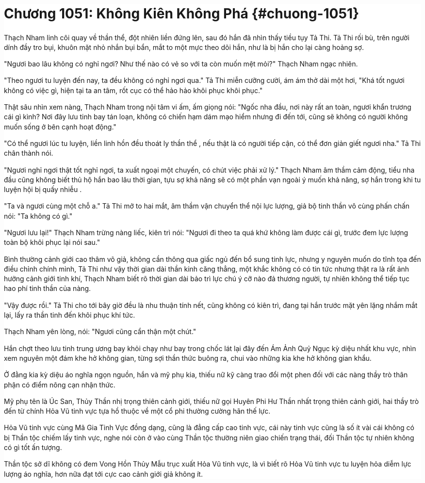 # Chương 1051: Không Kiên Không Phá {#chuong-1051}
Thạch Nham linh côi quay về thần thể, đột nhiên liền đứng lên, sau đó hắn đã nhìn thấy tiều tụy Tả Thi. Tả Thi rối bù, trên người dính đầy tro bụi, khuôn mặt nhỏ nhắn bụi bẩn, mắt to một mực theo dõi hắn, như là bị hắn cho lại càng hoảng sợ.

"Ngươi bao lâu không có nghỉ ngơi? Như thế nào có vẻ so với ta còn muốn mệt mỏi?" Thạch Nham ngạc nhiên.

"Theo ngươi tu luyện đến nay, ta đều không có nghỉ ngơi qua." Tả Thi miễn cưỡng cười, ám ám thở dài một hơi, "Khá tốt ngươi không có việc gì, hiện tại ta an tâm, rốt cục có thể hảo hảo khôi phục khôi phục."

Thật sâu nhìn xem nàng, Thạch Nham trong nội tâm vi ấm, ấm giọng nói: "Ngốc nha đầu, nơi này rất an toàn, ngươi khẩn trương cái gì kình? Nơi đây lưu tinh bay tán loạn, không có chiến hạm dám mạo hiểm nhưng đi đến tới, cũng sẽ không có người không muốn sống ở bên cạnh hoạt động."

"Có thể ngươi lúc tu luyện, liền linh hồn đều thoát ly thần thể , nếu thật là có người tiếp cận, có thể đơn giản giết ngươi nha." Tả Thi chân thành nói.

"Ngươi nghỉ ngơi thật tốt nghỉ ngơi, ta xuất ngoại một chuyến, có chút việc phải xử lý." Thạch Nham âm thầm cảm động, tiểu nha đầu cũng không biết thủ hộ hắn bao lâu thời gian, tựu sợ khả năng sẽ có một phần vạn ngoài ý muốn khả năng, sợ hắn trong khi tu luyện hội bị quấy nhiễu .

"Ta và ngươi cùng một chỗ a." Tả Thi mở to hai mắt, âm thầm vận chuyển thể nội lực lượng, giả bộ tinh thần vô cùng phấn chấn nói: "Ta không có gì."

"Ngươi lưu lại!" Thạch Nham trừng nàng liếc, kiên trì nói: "Ngươi đi theo ta quá khứ không làm được cái gì, trước đem lực lượng toàn bộ khôi phục lại nói sau."

Bình thường cảnh giới cao thâm võ giả, không cần thông qua giấc ngủ đến bổ sung tinh lực, nhưng y nguyên muốn do tĩnh tọa đến điều chỉnh chính mình, Tả Thi như vậy thời gian dài thần kinh căng thẳng, một khắc không có có tin tức nhưng thật ra là rất ảnh hưởng cảnh giới tinh khí, Thạch Nham biết rõ thời gian dài bảo trì lực chú ý cỡ nào đả thương người, tự nhiên không thể tiếp tục hao phí tinh thần của nàng.

"Vậy được rồi." Tả Thi cho tới bây giờ đều là nhu thuận tính nết, cũng không có kiên trì, đang tại hắn trước mặt yên lặng nhắm mắt lại, lấy ra thần tinh đến khôi phục khí tức.

Thạch Nham yên lòng, nói: "Ngươi cũng cẩn thận một chút."

Hắn chợt theo lưu tinh trung ương bay khỏi chạy như bay trong chốc lát lại đây đến Ám Ảnh Quỷ Ngục kỳ diệu nhất khu vực, nhìn xem nguyên một đám khe hở không gian, từng sợi thần thức buông ra, chui vào những kia khe hở không gian khẩu.

Ở đằng kia kỳ diệu áo nghĩa ngọn nguồn, hắn và mỹ phụ kia, thiếu nữ kỹ càng trao đổi một phen đối với các nàng thầy trò thân phận có điểm nông cạn nhận thức.

Mỹ phụ tên là Úc San, Thủy Thần nhị trọng thiên cảnh giới, thiếu nữ gọi Huyên Phi Hư Thần nhất trọng thiên cảnh giới, hai thầy trò đến từ chính Hỏa Vũ tinh vực tựa hồ thuộc về một cổ phi thường cường hãn thế lực.

Hỏa Vũ tinh vực cùng Mã Gia Tinh Vực đồng dạng, cũng là đẳng cấp cao tinh vực, cái này tinh vực cũng là số ít vài cái không có bị Thần tộc chiếm lấy tinh vực, nghe nói còn ở vào cùng Thần tộc thường niên giao chiến trạng thái, đối Thần tộc tự nhiên không có gì tốt ấn tượng.

Thần tộc sở dĩ không có đem Vong Hồn Thủy Mẫu trục xuất Hỏa Vũ tinh vực, là vì biết rõ Hỏa Vũ tinh vực tu luyện hỏa diễm lực lượng áo nghĩa, hơn nữa đạt tới cực cao cảnh giới giả không ít.

